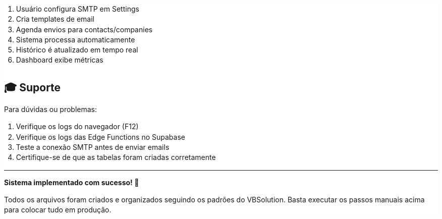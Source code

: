 1. Usuário configura SMTP em Settings
2. Cria templates de email
3. Agenda envios para contacts/companies
4. Sistema processa automaticamente
5. Histórico é atualizado em tempo real
6. Dashboard exibe métricas

## 🎓 Suporte

Para dúvidas ou problemas:
1. Verifique os logs do navegador (F12)
2. Verifique os logs das Edge Functions no Supabase
3. Teste a conexão SMTP antes de enviar emails
4. Certifique-se de que as tabelas foram criadas corretamente

---

**Sistema implementado com sucesso! 🎉**

Todos os arquivos foram criados e organizados seguindo os padrões do VBSolution.
Basta executar os passos manuais acima para colocar tudo em produção.

